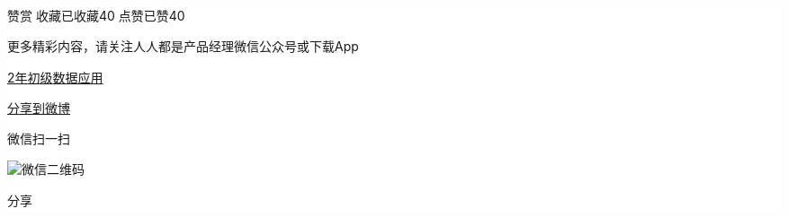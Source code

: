 赞赏 收藏已收藏40 点赞已赞40

更多精彩内容，请关注人人都是产品经理微信公众号或下载App

[2年](https://www.woshipm.com/tag/2%e5%b9%b4)[初级](https://www.woshipm.com/tag/%e5%88%9d%e7%ba%a7)[数据应用](https://www.woshipm.com/tag/%e6%95%b0%e6%8d%ae%e5%ba%94%e7%94%a8)

[分享到微博](https://service.weibo.com/share/share.php?appkey=2775287854&title=数据分析在产品工作中的应用&url=https://www.woshipm.com/data-analysis/5777766.html&pic=https://image.woshipm.com/2023/04/14/71970436-da8e-11ed-b69c-00163e0b5ff3.png)

微信扫一扫

![微信二维码](https://api.pwmqr.com/qrcode/create/?url=https://www.woshipm.com/data-analysis/5777766.html)

分享